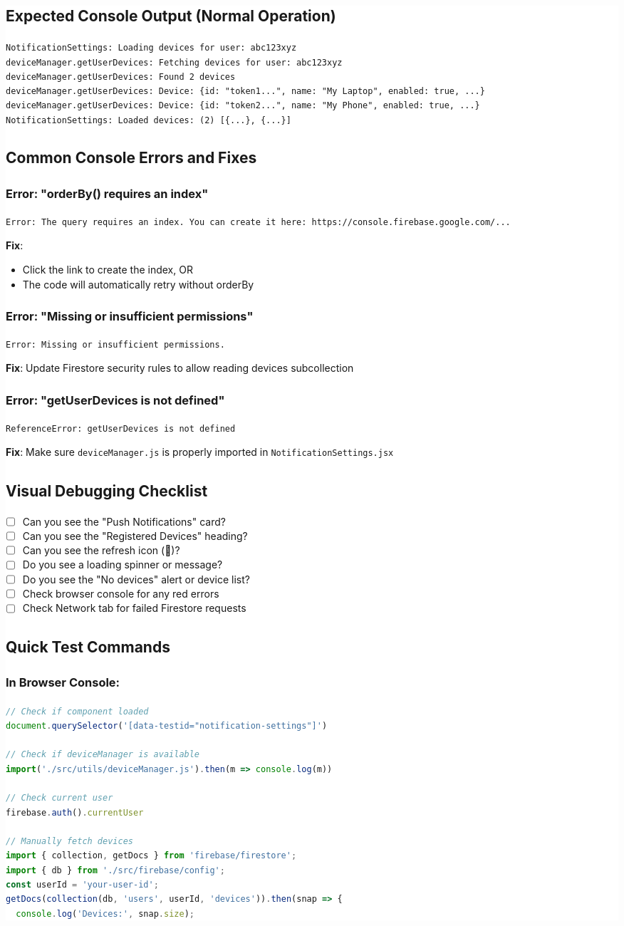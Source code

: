 ## Expected Console Output (Normal Operation)

```
NotificationSettings: Loading devices for user: abc123xyz
deviceManager.getUserDevices: Fetching devices for user: abc123xyz
deviceManager.getUserDevices: Found 2 devices
deviceManager.getUserDevices: Device: {id: "token1...", name: "My Laptop", enabled: true, ...}
deviceManager.getUserDevices: Device: {id: "token2...", name: "My Phone", enabled: true, ...}
NotificationSettings: Loaded devices: (2) [{...}, {...}]
```

## Common Console Errors and Fixes

### Error: "orderBy() requires an index"
```
Error: The query requires an index. You can create it here: https://console.firebase.google.com/...
```
**Fix**: 
- Click the link to create the index, OR
- The code will automatically retry without orderBy

### Error: "Missing or insufficient permissions"
```
Error: Missing or insufficient permissions.
```
**Fix**: Update Firestore security rules to allow reading devices subcollection

### Error: "getUserDevices is not defined"
```
ReferenceError: getUserDevices is not defined
```
**Fix**: Make sure `deviceManager.js` is properly imported in `NotificationSettings.jsx`

## Visual Debugging Checklist

- [ ] Can you see the "Push Notifications" card?
- [ ] Can you see the "Registered Devices" heading?
- [ ] Can you see the refresh icon (🔄)?
- [ ] Do you see a loading spinner or message?
- [ ] Do you see the "No devices" alert or device list?
- [ ] Check browser console for any red errors
- [ ] Check Network tab for failed Firestore requests

## Quick Test Commands

### In Browser Console:
```javascript
// Check if component loaded
document.querySelector('[data-testid="notification-settings"]')

// Check if deviceManager is available
import('./src/utils/deviceManager.js').then(m => console.log(m))

// Check current user
firebase.auth().currentUser

// Manually fetch devices
import { collection, getDocs } from 'firebase/firestore';
import { db } from './src/firebase/config';
const userId = 'your-user-id';
getDocs(collection(db, 'users', userId, 'devices')).then(snap => {
  console.log('Devices:', snap.size);
```